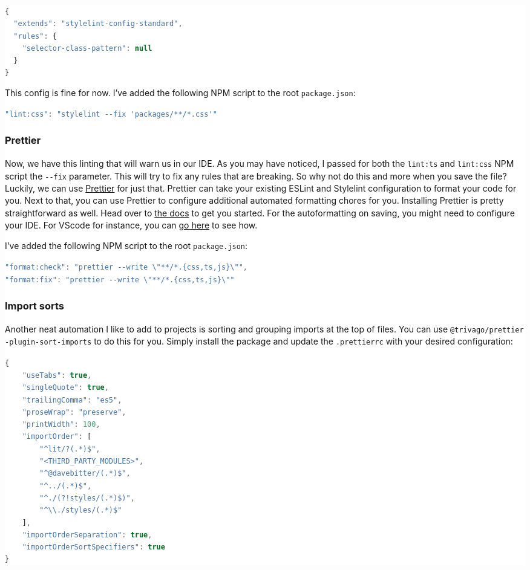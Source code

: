 ```jsx
{
  "extends": "stylelint-config-standard",
  "rules": {
    "selector-class-pattern": null
  }
}
```

This config is fine for now. I’ve added the following NPM script to the root `package.json`:

```jsx
"lint:css": "stylelint --fix 'packages/**/*.css'"
```

### Prettier

Now, we have this linting that will warn us in our IDE. As you may have noticed, I passed for both the `lint:ts` and `lint:css` NPM script the `--fix` parameter. This will try to fix any rules that are breaking. So why not do this and more when you save the file? Luckily, we can use [Prettier](https://prettier.io/) for just that. Prettier can take your existing ESLint and Stylelint configuration to format your code for you. Next to that, you can use Prettier to configure additional automated formatting chores for you. Installing Prettier is pretty straightforward as well. Head over to [the docs](https://prettier.io/docs/en/install.html) to get you started. For the autoformatting on saving, you might need to configure your IDE. For VScode for instance, you can [go here](https://github.com/prettier/prettier-vscode) to see how.

I’ve added the following NPM script to the root `package.json`:

```jsx
"format:check": "prettier --write \"**/*.{css,ts,js}\"",
"format:fix": "prettier --write \"**/*.{css,ts,js}\""
```

### Import sorts

Another neat automation I like to add to projects is sorting and grouping imports at the top of files. You can use `@trivago/prettier-plugin-sort-imports` to do this for you. Simply install the package and update the `.prettierrc` with your desired configuration:

```jsx
{
	"useTabs": true,
	"singleQuote": true,
	"trailingComma": "es5",
	"proseWrap": "preserve",
	"printWidth": 100,
	"importOrder": [
		"^lit/?(.*)$",
		"<THIRD_PARTY_MODULES>",
		"^@davebitter/(.*)$",
		"^../(.*)$",
		"^./(?!styles/(.*)$)",
		"^\\./styles/(.*)$"
	],
	"importOrderSeparation": true,
	"importOrderSortSpecifiers": true
}
```
